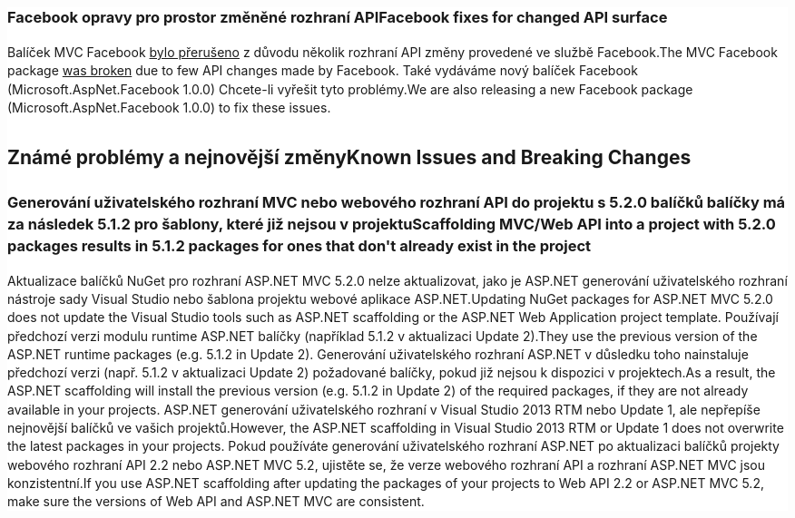 ### <a name="facebook-fixes-for-changed-api-surface"></a><span data-ttu-id="b4b79-141">Facebook opravy pro prostor změněné rozhraní API</span><span class="sxs-lookup"><span data-stu-id="b4b79-141">Facebook fixes for changed API surface</span></span>

<span data-ttu-id="b4b79-142">Balíček MVC Facebook [bylo přerušeno](https://aspnetwebstack.codeplex.com/workitem/list/advanced?keyword=&amp;status=All&amp;type=All&amp;priority=All&amp;release=v5.2%20RC&amp;assignedTo=All&amp;component=Facebook&amp;sortField=AssignedTo&amp;sortDirection=Ascending&amp;page=0&amp;reasonClosed=All) z důvodu několik rozhraní API změny provedené ve službě Facebook.</span><span class="sxs-lookup"><span data-stu-id="b4b79-142">The MVC Facebook package [was broken](https://aspnetwebstack.codeplex.com/workitem/list/advanced?keyword=&amp;status=All&amp;type=All&amp;priority=All&amp;release=v5.2%20RC&amp;assignedTo=All&amp;component=Facebook&amp;sortField=AssignedTo&amp;sortDirection=Ascending&amp;page=0&amp;reasonClosed=All) due to few API changes made by Facebook.</span></span> <span data-ttu-id="b4b79-143">Také vydáváme nový balíček Facebook (Microsoft.AspNet.Facebook 1.0.0) Chcete-li vyřešit tyto problémy.</span><span class="sxs-lookup"><span data-stu-id="b4b79-143">We are also releasing a new Facebook package (Microsoft.AspNet.Facebook 1.0.0) to fix these issues.</span></span>

<a id="knownbreakingchanges"></a>
## <a name="known-issues-and-breaking-changes"></a><span data-ttu-id="b4b79-144">Známé problémy a nejnovější změny</span><span class="sxs-lookup"><span data-stu-id="b4b79-144">Known Issues and Breaking Changes</span></span>

### <a name="scaffolding-mvcweb-api-into-a-project-with-520-packages-results-in-512-packages-for-ones-that-dont-already-exist-in-the-project"></a><span data-ttu-id="b4b79-145">Generování uživatelského rozhraní MVC nebo webového rozhraní API do projektu s 5.2.0 balíčků balíčky má za následek 5.1.2 pro šablony, které již nejsou v projektu</span><span class="sxs-lookup"><span data-stu-id="b4b79-145">Scaffolding MVC/Web API into a project with 5.2.0 packages results in 5.1.2 packages for ones that don't already exist in the project</span></span>

<span data-ttu-id="b4b79-146">Aktualizace balíčků NuGet pro rozhraní ASP.NET MVC 5.2.0 nelze aktualizovat, jako je ASP.NET generování uživatelského rozhraní nástroje sady Visual Studio nebo šablona projektu webové aplikace ASP.NET.</span><span class="sxs-lookup"><span data-stu-id="b4b79-146">Updating NuGet packages for ASP.NET MVC 5.2.0 does not update the Visual Studio tools such as ASP.NET scaffolding or the ASP.NET Web Application project template.</span></span> <span data-ttu-id="b4b79-147">Používají předchozí verzi modulu runtime ASP.NET balíčky (například 5.1.2 v aktualizaci Update 2).</span><span class="sxs-lookup"><span data-stu-id="b4b79-147">They use the previous version of the ASP.NET runtime packages (e.g. 5.1.2 in Update 2).</span></span> <span data-ttu-id="b4b79-148">Generování uživatelského rozhraní ASP.NET v důsledku toho nainstaluje předchozí verzi (např. 5.1.2 v aktualizaci Update 2) požadované balíčky, pokud již nejsou k dispozici v projektech.</span><span class="sxs-lookup"><span data-stu-id="b4b79-148">As a result, the ASP.NET scaffolding will install the previous version (e.g. 5.1.2 in Update 2) of the required packages, if they are not already available in your projects.</span></span> <span data-ttu-id="b4b79-149">ASP.NET generování uživatelského rozhraní v Visual Studio 2013 RTM nebo Update 1, ale nepřepíše nejnovější balíčků ve vašich projektů.</span><span class="sxs-lookup"><span data-stu-id="b4b79-149">However, the ASP.NET scaffolding in Visual Studio 2013 RTM or Update 1 does not overwrite the latest packages in your projects.</span></span> <span data-ttu-id="b4b79-150">Pokud používáte generování uživatelského rozhraní ASP.NET po aktualizaci balíčků projekty webového rozhraní API 2.2 nebo ASP.NET MVC 5.2, ujistěte se, že verze webového rozhraní API a rozhraní ASP.NET MVC jsou konzistentní.</span><span class="sxs-lookup"><span data-stu-id="b4b79-150">If you use ASP.NET scaffolding after updating the packages of your projects to Web API 2.2 or ASP.NET MVC 5.2, make sure the versions of Web API and ASP.NET MVC are consistent.</span></span>
